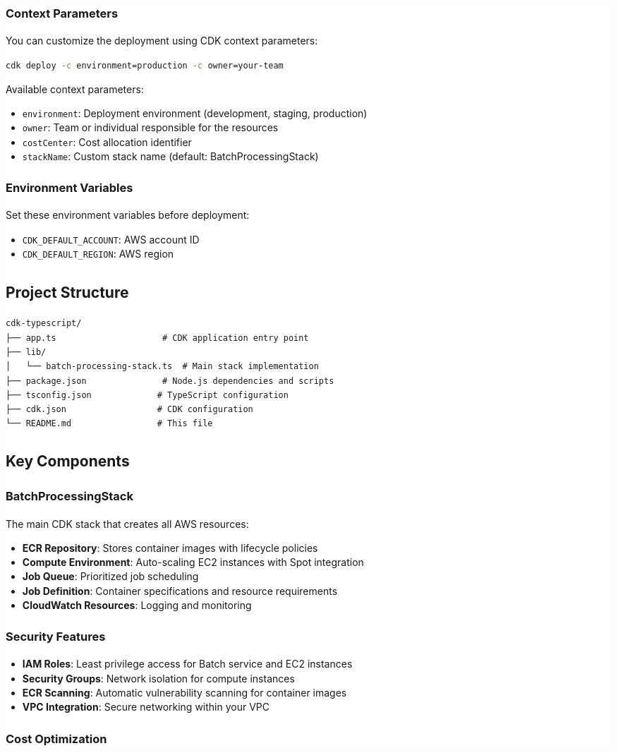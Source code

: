 ### Context Parameters

You can customize the deployment using CDK context parameters:

```bash
cdk deploy -c environment=production -c owner=your-team
```

Available context parameters:
- `environment`: Deployment environment (development, staging, production)
- `owner`: Team or individual responsible for the resources
- `costCenter`: Cost allocation identifier
- `stackName`: Custom stack name (default: BatchProcessingStack)

### Environment Variables

Set these environment variables before deployment:
- `CDK_DEFAULT_ACCOUNT`: AWS account ID
- `CDK_DEFAULT_REGION`: AWS region

## Project Structure

```
cdk-typescript/
├── app.ts                     # CDK application entry point
├── lib/
│   └── batch-processing-stack.ts  # Main stack implementation
├── package.json               # Node.js dependencies and scripts
├── tsconfig.json             # TypeScript configuration
├── cdk.json                  # CDK configuration
└── README.md                 # This file
```

## Key Components

### BatchProcessingStack

The main CDK stack that creates all AWS resources:

- **ECR Repository**: Stores container images with lifecycle policies
- **Compute Environment**: Auto-scaling EC2 instances with Spot integration
- **Job Queue**: Prioritized job scheduling
- **Job Definition**: Container specifications and resource requirements
- **CloudWatch Resources**: Logging and monitoring

### Security Features

- **IAM Roles**: Least privilege access for Batch service and EC2 instances
- **Security Groups**: Network isolation for compute instances
- **ECR Scanning**: Automatic vulnerability scanning for container images
- **VPC Integration**: Secure networking within your VPC

### Cost Optimization
